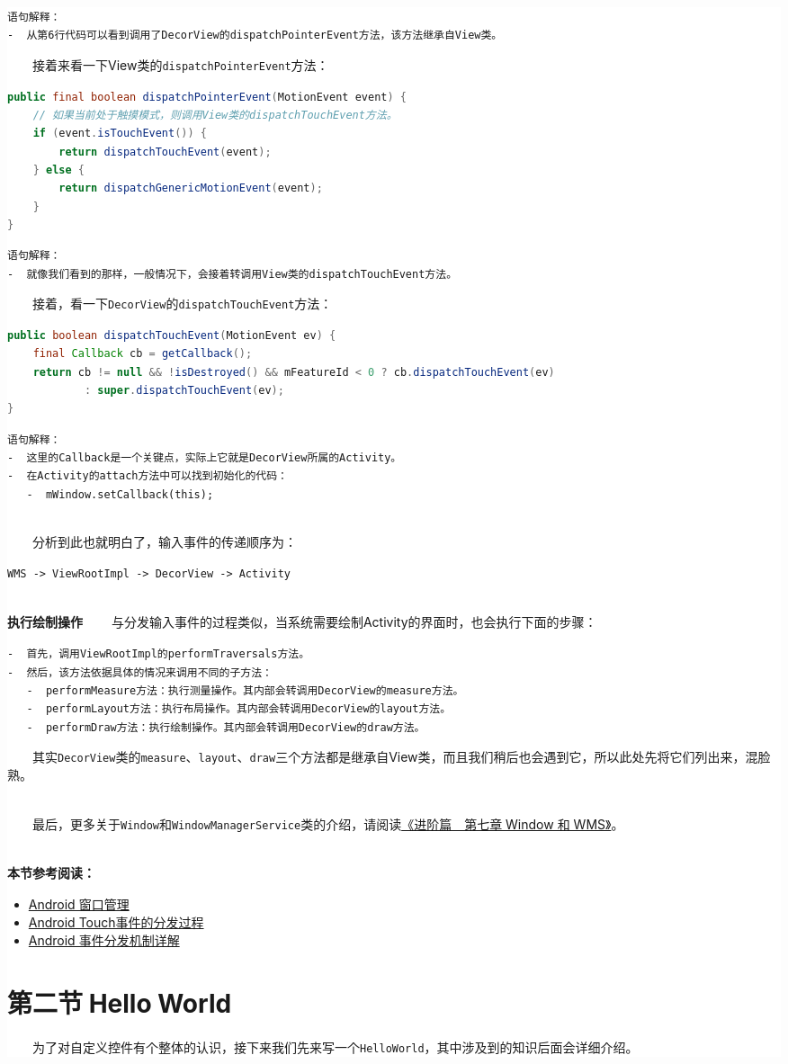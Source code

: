     语句解释：
    -  从第6行代码可以看到调用了DecorView的dispatchPointerEvent方法，该方法继承自View类。

　　接着来看一下View类的`dispatchPointerEvent`方法：
``` java
public final boolean dispatchPointerEvent(MotionEvent event) {
    // 如果当前处于触摸模式，则调用View类的dispatchTouchEvent方法。
    if (event.isTouchEvent()) {
        return dispatchTouchEvent(event);
    } else {
        return dispatchGenericMotionEvent(event);
    }
}
```
    语句解释：
    -  就像我们看到的那样，一般情况下，会接着转调用View类的dispatchTouchEvent方法。

　　接着，看一下`DecorView`的`dispatchTouchEvent`方法：
``` java
public boolean dispatchTouchEvent(MotionEvent ev) {
    final Callback cb = getCallback();
    return cb != null && !isDestroyed() && mFeatureId < 0 ? cb.dispatchTouchEvent(ev)
            : super.dispatchTouchEvent(ev);
}
```
    语句解释：
    -  这里的Callback是一个关键点，实际上它就是DecorView所属的Activity。
    -  在Activity的attach方法中可以找到初始化的代码：
       -  mWindow.setCallback(this);

<br>　　分析到此也就明白了，输入事件的传递顺序为：

	WMS -> ViewRootImpl -> DecorView -> Activity 

<br>**执行绘制操作**
　　与分发输入事件的过程类似，当系统需要绘制Activity的界面时，也会执行下面的步骤：

	-  首先，调用ViewRootImpl的performTraversals方法。
	-  然后，该方法依据具体的情况来调用不同的子方法：
	   -  performMeasure方法：执行测量操作。其内部会转调用DecorView的measure方法。
	   -  performLayout方法：执行布局操作。其内部会转调用DecorView的layout方法。
	   -  performDraw方法：执行绘制操作。其内部会转调用DecorView的draw方法。

　　其实`DecorView`类的`measure`、`layout`、`draw`三个方法都是继承自View类，而且我们稍后也会遇到它，所以此处先将它们列出来，混脸熟。

<br>　　最后，更多关于`Window`和`WindowManagerService`类的介绍，请阅读[《进阶篇　第七章 Window 和 WMS》](http://cutler.github.io/android-F07/)。

<br>**本节参考阅读：**
- [Android 窗口管理](http://1025250620.iteye.com/blog/1779670)
- [Android Touch事件的分发过程](http://www.ithao123.cn/content-2273147.html)
- [Android 事件分发机制详解](http://stackvoid.com/details-dispatch-onTouch-Event-in-Android/)

# 第二节 Hello World #
　　为了对自定义控件有个整体的认识，接下来我们先来写一个`HelloWorld`，其中涉及到的知识后面会详细介绍。
